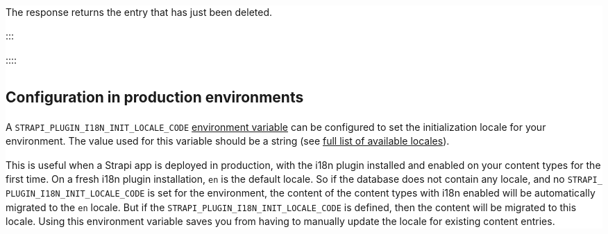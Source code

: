 The response returns the entry that has just been deleted.

:::

::::

## Configuration in production environments

A `STRAPI_PLUGIN_I18N_INIT_LOCALE_CODE` [environment variable](/developer-docs/latest/setup-deployment-guides/configurations.md#environment-variables) can be configured to set the initialization locale for your environment. The value used for this variable should be a string (see [full list of available locales](https://github.com/strapi/strapi/blob/master/packages/strapi-plugin-i18n/constants/iso-locales.json)).

This is useful when a Strapi app is deployed in production, with the i18n plugin installed and enabled on your content types for the first time. On a fresh i18n plugin installation, `en` is the default locale. So if the database does not contain any locale, and no `STRAPI_PLUGIN_I18N_INIT_LOCALE_CODE` is set for the environment, the content of the content types with i18n enabled will be automatically migrated to the `en` locale. But if the `STRAPI_PLUGIN_I18N_INIT_LOCALE_CODE` is defined, then the content will be migrated to this locale. Using this environment variable saves you from having to manually update the locale for existing content entries.
